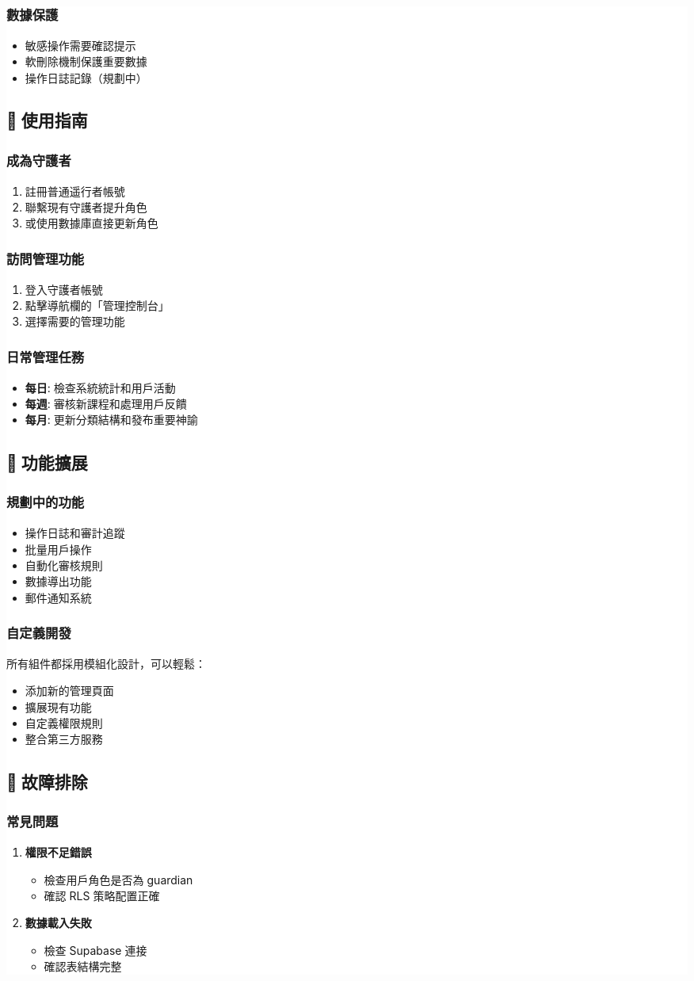 ### 數據保護
- 敏感操作需要確認提示
- 軟刪除機制保護重要數據
- 操作日誌記錄（規劃中）

## 📱 使用指南

### 成為守護者
1. 註冊普通遥行者帳號
2. 聯繫現有守護者提升角色
3. 或使用數據庫直接更新角色

### 訪問管理功能
1. 登入守護者帳號
2. 點擊導航欄的「管理控制台」
3. 選擇需要的管理功能

### 日常管理任務
- **每日**: 檢查系統統計和用戶活動
- **每週**: 審核新課程和處理用戶反饋
- **每月**: 更新分類結構和發布重要神諭

## 🚀 功能擴展

### 規劃中的功能
- 操作日誌和審計追蹤
- 批量用戶操作
- 自動化審核規則
- 數據導出功能
- 郵件通知系統

### 自定義開發
所有組件都採用模組化設計，可以輕鬆：
- 添加新的管理頁面
- 擴展現有功能
- 自定義權限規則
- 整合第三方服務

## 🐛 故障排除

### 常見問題
1. **權限不足錯誤**
   - 檢查用戶角色是否為 guardian
   - 確認 RLS 策略配置正確

2. **數據載入失敗**
   - 檢查 Supabase 連接
   - 確認表結構完整

